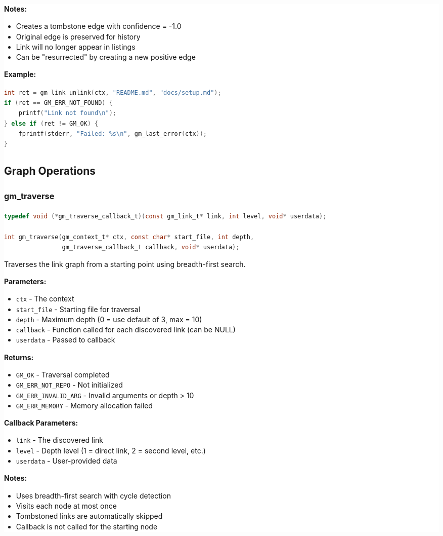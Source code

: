 __Notes:__

- Creates a tombstone edge with confidence = -1.0
- Original edge is preserved for history
- Link will no longer appear in listings
- Can be "resurrected" by creating a new positive edge

__Example:__

```c
int ret = gm_link_unlink(ctx, "README.md", "docs/setup.md");
if (ret == GM_ERR_NOT_FOUND) {
    printf("Link not found\n");
} else if (ret != GM_OK) {
    fprintf(stderr, "Failed: %s\n", gm_last_error(ctx));
}
```

## Graph Operations

### gm_traverse

```c
typedef void (*gm_traverse_callback_t)(const gm_link_t* link, int level, void* userdata);

int gm_traverse(gm_context_t* ctx, const char* start_file, int depth,
                gm_traverse_callback_t callback, void* userdata);
```

Traverses the link graph from a starting point using breadth-first search.

__Parameters:__

- `ctx` - The context
- `start_file` - Starting file for traversal
- `depth` - Maximum depth (0 = use default of 3, max = 10)
- `callback` - Function called for each discovered link (can be NULL)
- `userdata` - Passed to callback

__Returns:__

- `GM_OK` - Traversal completed
- `GM_ERR_NOT_REPO` - Not initialized
- `GM_ERR_INVALID_ARG` - Invalid arguments or depth > 10
- `GM_ERR_MEMORY` - Memory allocation failed

__Callback Parameters:__

- `link` - The discovered link
- `level` - Depth level (1 = direct link, 2 = second level, etc.)
- `userdata` - User-provided data

__Notes:__

- Uses breadth-first search with cycle detection
- Visits each node at most once
- Tombstoned links are automatically skipped
- Callback is not called for the starting node
